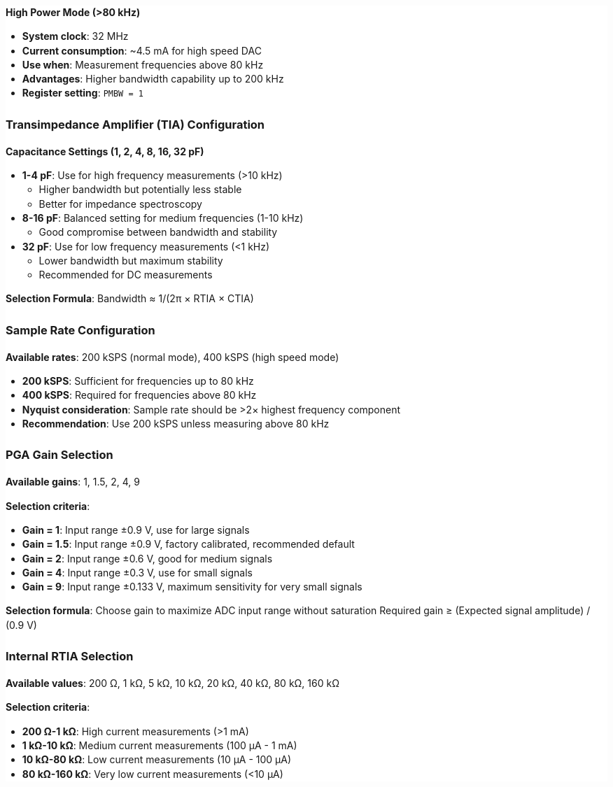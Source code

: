 **High Power Mode (>80 kHz)**

- **System clock**: 32 MHz
- **Current consumption**: ~4.5 mA for high speed DAC
- **Use when**: Measurement frequencies above 80 kHz
- **Advantages**: Higher bandwidth capability up to 200 kHz
- **Register setting**: `PMBW = 1`


### **Transimpedance Amplifier (TIA) Configuration**

**Capacitance Settings (1, 2, 4, 8, 16, 32 pF)**

- **1-4 pF**: Use for high frequency measurements (>10 kHz)
    - Higher bandwidth but potentially less stable
    - Better for impedance spectroscopy
- **8-16 pF**: Balanced setting for medium frequencies (1-10 kHz)
    - Good compromise between bandwidth and stability
- **32 pF**: Use for low frequency measurements (<1 kHz)
    - Lower bandwidth but maximum stability
    - Recommended for DC measurements

**Selection Formula**: Bandwidth ≈ 1/(2π × RTIA × CTIA)

### **Sample Rate Configuration**

**Available rates**: 200 kSPS (normal mode), 400 kSPS (high speed mode)

- **200 kSPS**: Sufficient for frequencies up to 80 kHz
- **400 kSPS**: Required for frequencies above 80 kHz
- **Nyquist consideration**: Sample rate should be >2× highest frequency component
- **Recommendation**: Use 200 kSPS unless measuring above 80 kHz


### **PGA Gain Selection**

**Available gains**: 1, 1.5, 2, 4, 9

**Selection criteria**:

- **Gain = 1**: Input range ±0.9 V, use for large signals
- **Gain = 1.5**: Input range ±0.9 V, factory calibrated, recommended default
- **Gain = 2**: Input range ±0.6 V, good for medium signals
- **Gain = 4**: Input range ±0.3 V, use for small signals
- **Gain = 9**: Input range ±0.133 V, maximum sensitivity for very small signals

**Selection formula**: Choose gain to maximize ADC input range without saturation
Required gain ≥ (Expected signal amplitude) / (0.9 V)

### **Internal RTIA Selection**

**Available values**: 200 Ω, 1 kΩ, 5 kΩ, 10 kΩ, 20 kΩ, 40 kΩ, 80 kΩ, 160 kΩ

**Selection criteria**:

- **200 Ω-1 kΩ**: High current measurements (>1 mA)
- **1 kΩ-10 kΩ**: Medium current measurements (100 µA - 1 mA)
- **10 kΩ-80 kΩ**: Low current measurements (10 µA - 100 µA)
- **80 kΩ-160 kΩ**: Very low current measurements (<10 µA)
